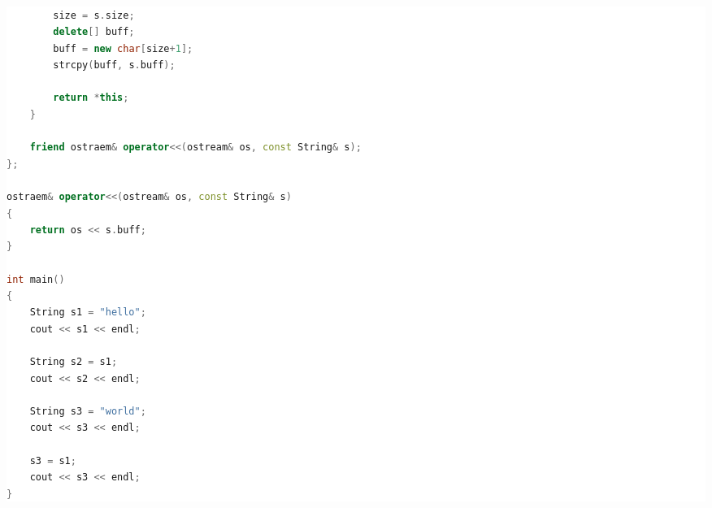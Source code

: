 ```cpp
        size = s.size;
        delete[] buff;
        buff = new char[size+1];
        strcpy(buff, s.buff);
        
        return *this;
    }
    
    friend ostraem& operator<<(ostream& os, const String& s);
};

ostraem& operator<<(ostream& os, const String& s)
{
    return os << s.buff;
}

int main()
{
    String s1 = "hello";
    cout << s1 << endl;
    
    String s2 = s1;
    cout << s2 << endl;
    
    String s3 = "world";
    cout << s3 << endl;
    
    s3 = s1;
    cout << s3 << endl;
}
```